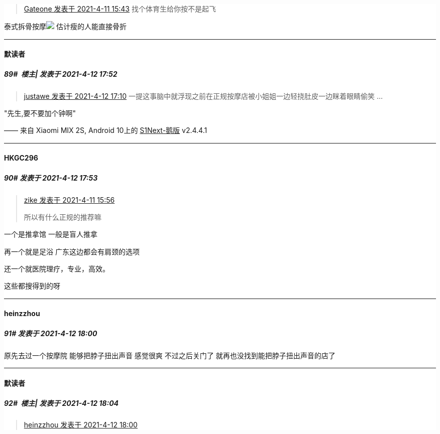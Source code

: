 
<blockquote><a href="httphttps://bbs.saraba1st.com/2b/forum.php?mod=redirect&amp;goto=findpost&amp;pid=50903840&amp;ptid=1998420" target="_blank">Gateone 发表于 2021-4-11 15:43</a>
找个体育生给你按不是起飞</blockquote>
泰式拆骨按摩<img src="https://static.saraba1st.com/image/smiley/face2017/067.png" referrerpolicy="no-referrer">
估计瘦的人能直接骨折


-----

####  默读者  
##### 89#         楼主| 发表于 2021-4-12 17:52


<blockquote><a href="httphttps://bbs.saraba1st.com/2b/forum.php?mod=redirect&amp;goto=findpost&amp;pid=50915159&amp;ptid=1998420" target="_blank">justawe 发表于 2021-4-12 17:10</a>
一提这事脑中就浮现之前在正规按摩店被小姐姐一边轻挠肚皮一边眯着眼睛偷笑 ...</blockquote>
"先生,要不要加个钟啊"

—— 来自 Xiaomi MIX 2S, Android 10上的 [S1Next-鹅版](https://github.com/ykrank/S1-Next/releases) v2.4.4.1


-----

####  HKGC296  
##### 90#       发表于 2021-4-12 17:53


<blockquote><a href="httphttps://bbs.saraba1st.com/2b/forum.php?mod=redirect&amp;goto=findpost&amp;pid=50903943&amp;ptid=1998420" target="_blank">zike 发表于 2021-4-11 15:56</a>

所以有什么正规的推荐嘛</blockquote>
一个是推拿馆 一般是盲人推拿

再一个就是足浴 广东这边都会有肩颈的选项 

还一个就医院理疗，专业，高效。

这些都搜得到的呀




-----

####  heinzzhou  
##### 91#       发表于 2021-4-12 18:00


原先去过一个按摩院 能够把脖子扭出声音 感觉很爽 不过之后关门了 就再也没找到能把脖子扭出声音的店了


-----

####  默读者  
##### 92#         楼主| 发表于 2021-4-12 18:04


<blockquote><a href="httphttps://bbs.saraba1st.com/2b/forum.php?mod=redirect&amp;goto=findpost&amp;pid=50915634&amp;ptid=1998420" target="_blank">heinzzhou 发表于 2021-4-12 18:00</a>
